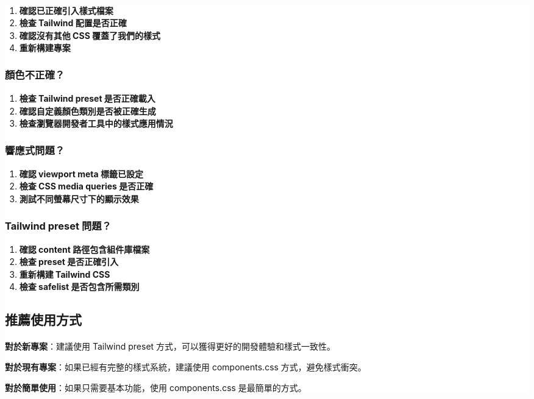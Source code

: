 1. **確認已正確引入樣式檔案**
2. **檢查 Tailwind 配置是否正確**
3. **確認沒有其他 CSS 覆蓋了我們的樣式**
4. **重新構建專案**

### 顏色不正確？

1. **檢查 Tailwind preset 是否正確載入**
2. **確認自定義顏色類別是否被正確生成**
3. **檢查瀏覽器開發者工具中的樣式應用情況**

### 響應式問題？

1. **確認 viewport meta 標籤已設定**
2. **檢查 CSS media queries 是否正確**
3. **測試不同螢幕尺寸下的顯示效果**

### Tailwind preset 問題？

1. **確認 content 路徑包含組件庫檔案**
2. **檢查 preset 是否正確引入**
3. **重新構建 Tailwind CSS**
4. **檢查 safelist 是否包含所需類別**

## 推薦使用方式

**對於新專案**：建議使用 Tailwind preset 方式，可以獲得更好的開發體驗和樣式一致性。

**對於現有專案**：如果已經有完整的樣式系統，建議使用 components.css 方式，避免樣式衝突。

**對於簡單使用**：如果只需要基本功能，使用 components.css 是最簡單的方式。
